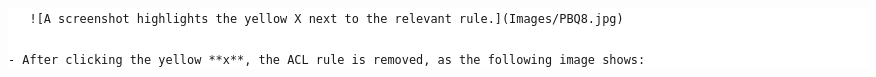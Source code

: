        ![A screenshot highlights the yellow X next to the relevant rule.](Images/PBQ8.jpg)

    - After clicking the yellow **x**, the ACL rule is removed, as the following image shows:
